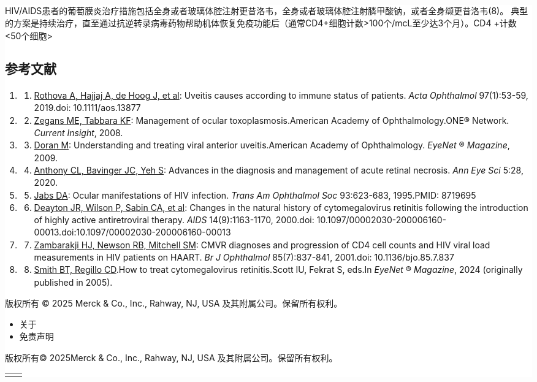HIV/AIDS患者的葡萄膜炎治疗措施包括全身或者玻璃体腔注射更昔洛韦，全身或者玻璃体腔注射膦甲酸钠，或者全身缬更昔洛韦(8)。 典型的方案是持续治疗，直至通过抗逆转录病毒药物帮助机体恢复免疫功能后（通常CD4+细胞计数>100个/mcL至少达3个月）。CD4 +计数<50个细胞>

## 参考文献

1. 1. [Rothova A, Hajjaj A, de Hoog J, et al](https://pubmed.ncbi.nlm.nih.gov/30239127/): Uveitis causes according to immune status of patients. _Acta Ophthalmol_ 97(1):53-59, 2019.doi: 10.1111/aos.13877

2. 2. [Zegans ME, Tabbara KF](https://www.aao.org/education/current-insight/management-of-ocular-toxoplasmosis): Management of ocular toxoplasmosis.American Academy of Ophthalmology.ONE® Network. _Current Insight_, 2008.

3. 3. [Doran M](https://www.aao.org/eyenet/article/viral-anterior-uveitis): Understanding and treating viral anterior uveitis.American Academy of Ophthalmology. _EyeNet_ ® _Magazine_, 2009.

4. 4. [Anthony CL, Bavinger JC, Yeh S](https://aes.amegroups.org/article/view/5595/html): Advances in the diagnosis and management of acute retinal necrosis. _Ann Eye Sci_ 5:28, 2020.

5. 5. [Jabs DA](https://pubmed.ncbi.nlm.nih.gov/8719695/): Ocular manifestations of HIV infection. _Trans Am Ophthalmol Soc_ 93:623-683, 1995.PMID: 8719695

6. 6. [Deayton JR, Wilson P, Sabin CA, et al](https://pubmed.ncbi.nlm.nih.gov/10894280/): Changes in the natural history of cytomegalovirus retinitis following the introduction of highly active antiretroviral therapy. _AIDS_ 14(9):1163-1170, 2000.doi: 10.1097/00002030-200006160-00013.doi:10.1097/00002030-200006160-00013

7. 7. [Zambarakji HJ, Newson RB, Mitchell SM](https://www.ncbi.nlm.nih.gov/pmc/articles/PMC1724032/): CMVR diagnoses and progression of CD4 cell counts and HIV viral load measurements in HIV patients on HAART. _Br J Ophthalmol_ 85(7):837-841, 2001.doi: 10.1136/bjo.85.7.837

8. 8. [Smith BT, Regillo CD](https://www.aao.org/eyenet/article/how-to-treat-cytomegalovirus-retinitis).How to treat cytomegalovirus retinitis.Scott IU, Fekrat S, eds.In _EyeNet_ ® _Magazine_, 2024 (originally published in 2005).




版权所有 © 2025
Merck & Co., Inc., Rahway, NJ, USA 及其附属公司。保留所有权利。

- 关于
- 免责声明

版权所有© 2025Merck & Co., Inc., Rahway, NJ, USA 及其附属公司。保留所有权利。

|     |     |
| --- | --- |
|  |  |